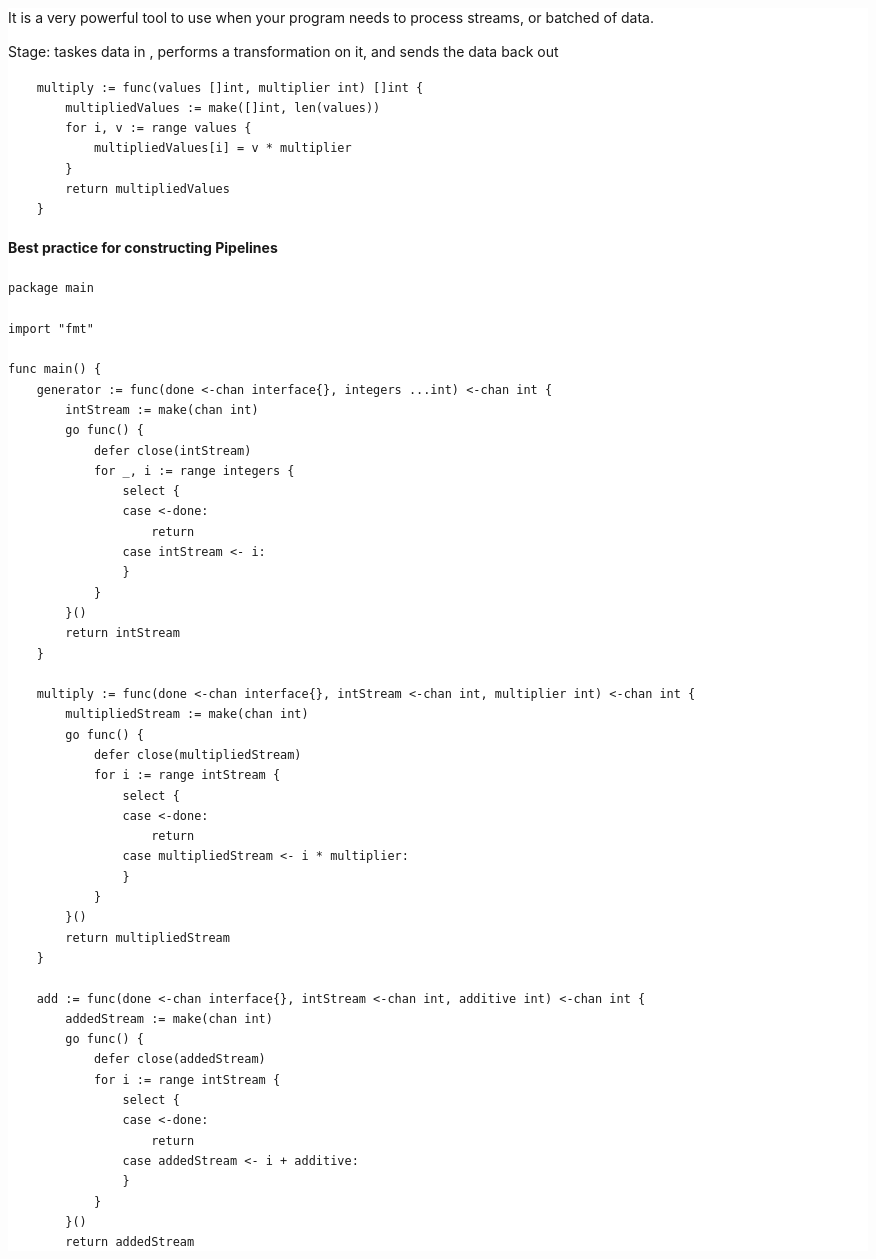 It is a very powerful tool to use when your program needs to process streams, or batched of data.

Stage: taskes data in , performs a transformation on it, and sends the data back out


```
	multiply := func(values []int, multiplier int) []int {
		multipliedValues := make([]int, len(values))
		for i, v := range values {
			multipliedValues[i] = v * multiplier
		}
		return multipliedValues
	}
```

#### Best practice for constructing Pipelines

```
package main

import "fmt"

func main() {
	generator := func(done <-chan interface{}, integers ...int) <-chan int {
		intStream := make(chan int)
		go func() {
			defer close(intStream)
			for _, i := range integers {
				select {
				case <-done:
					return
				case intStream <- i:
				}
			}
		}()
		return intStream
	}

	multiply := func(done <-chan interface{}, intStream <-chan int, multiplier int) <-chan int {
		multipliedStream := make(chan int)
		go func() {
			defer close(multipliedStream)
			for i := range intStream {
				select {
				case <-done:
					return
				case multipliedStream <- i * multiplier:
				}
			}
		}()
		return multipliedStream
	}

	add := func(done <-chan interface{}, intStream <-chan int, additive int) <-chan int {
		addedStream := make(chan int)
		go func() {
			defer close(addedStream)
			for i := range intStream {
				select {
				case <-done:
					return
				case addedStream <- i + additive:
				}
			}
		}()
		return addedStream
```